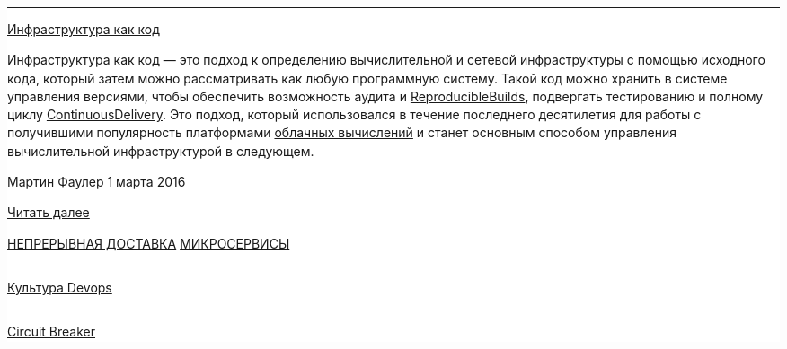

***
[Инфраструктура как код](https://martinfowler.com/bliki/InfrastructureAsCode.html)

Инфраструктура как код — это подход к определению вычислительной и сетевой
инфраструктуры с помощью исходного кода, который затем можно рассматривать как
любую программную систему. Такой код можно хранить в системе управления версиями,
чтобы обеспечить возможность аудита и [ReproducibleBuilds](https://martinfowler.com/bliki/ReproducibleBuild.html), подвергать
тестированию и полному циклу [ContinuousDelivery](https://martinfowler.com/bliki/ContinuousDelivery.html).
Это подход, который использовался в течение последнего десятилетия для работы с
получившими популярность платформами [облачных вычислений](https://martinfowler.com/bliki/CloudComputing.html) и станет основным способом управления
вычислительной инфраструктурой в следующем.

Мартин Фаулер  1 марта 2016

[Читать далее](https://martinfowler.com/bliki/InfrastructureAsCode.html)

[НЕПРЕРЫВНАЯ ДОСТАВКА](https://martinfowler.com/tags/continuous%20delivery.html)
[МИКРОСЕРВИСЫ](https://martinfowler.com/tags/microservices.html)

***

[Культура Devops](https://martinfowler.com/bliki/DevOpsCulture.html)



***

[Circuit Breaker](https://martinfowler.com/bliki/CircuitBreaker.html)